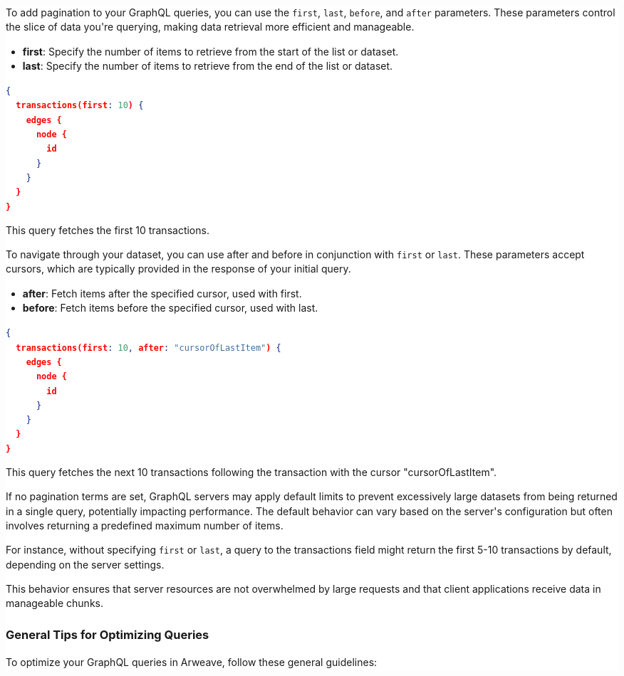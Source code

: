 To add pagination to your GraphQL queries, you can use the `first`, `last`, `before`, and `after` parameters. These parameters control the slice of data you're querying, making data retrieval more efficient and manageable.

- **first**: Specify the number of items to retrieve from the start of the list or dataset.
- **last**: Specify the number of items to retrieve from the end of the list or dataset.

```json
{
  transactions(first: 10) {
    edges {
      node {
        id
      }
    }
  }
}
```

This query fetches the first 10 transactions.

To navigate through your dataset, you can use after and before in conjunction with `first` or `last`. These parameters accept cursors, which are typically provided in the response of your initial query.

- **after**: Fetch items after the specified cursor, used with first.
- **before**: Fetch items before the specified cursor, used with last.

```json
{
  transactions(first: 10, after: "cursorOfLastItem") {
    edges {
      node {
        id
      }
    }
  }
}
```

This query fetches the next 10 transactions following the transaction with the cursor "cursorOfLastItem".

If no pagination terms are set, GraphQL servers may apply default limits to prevent excessively large datasets from being returned in a single query, potentially impacting performance. The default behavior can vary based on the server's configuration but often involves returning a predefined maximum number of items.

For instance, without specifying `first` or `last`, a query to the transactions field might return the first 5-10 transactions by default, depending on the server settings.

This behavior ensures that server resources are not overwhelmed by large requests and that client applications receive data in manageable chunks.

### General Tips for Optimizing Queries

To optimize your GraphQL queries in Arweave, follow these general guidelines:
